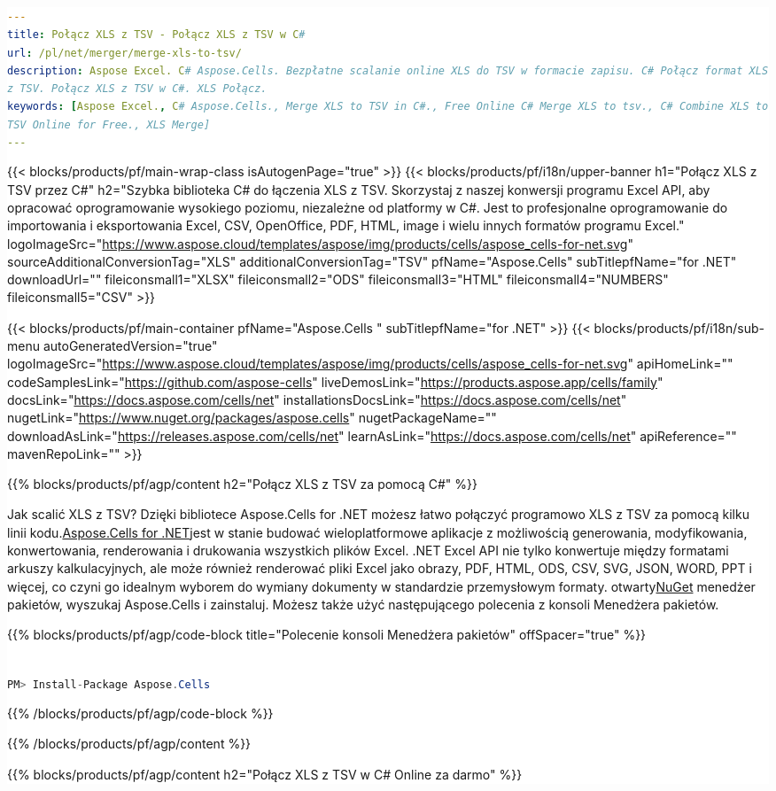 ```yaml
---
title: Połącz XLS z TSV - Połącz XLS z TSV w C#
url: /pl/net/merger/merge-xls-to-tsv/ 
description: Aspose Excel. C# Aspose.Cells. Bezpłatne scalanie online XLS do TSV w formacie zapisu. C# Połącz format XLS z TSV. Połącz XLS z TSV w C#. XLS Połącz.
keywords: [Aspose Excel., C# Aspose.Cells., Merge XLS to TSV in C#., Free Online C# Merge XLS to tsv., C# Combine XLS to TSV Online for Free., XLS Merge]
---
```

{{< blocks/products/pf/main-wrap-class isAutogenPage="true" >}}
{{< blocks/products/pf/i18n/upper-banner h1="Połącz XLS z TSV przez C#" h2="Szybka biblioteka C# do łączenia XLS z TSV. Skorzystaj z naszej konwersji programu Excel API, aby opracować oprogramowanie wysokiego poziomu, niezależne od platformy w C#. Jest to profesjonalne oprogramowanie do importowania i eksportowania Excel, CSV, OpenOffice, PDF, HTML, image i wielu innych formatów programu Excel." logoImageSrc="https://www.aspose.cloud/templates/aspose/img/products/cells/aspose_cells-for-net.svg" sourceAdditionalConversionTag="XLS" additionalConversionTag="TSV" pfName="Aspose.Cells" subTitlepfName="for .NET" downloadUrl="" fileiconsmall1="XLSX" fileiconsmall2="ODS" fileiconsmall3="HTML" fileiconsmall4="NUMBERS" fileiconsmall5="CSV" >}}

{{< blocks/products/pf/main-container pfName="Aspose.Cells " subTitlepfName="for .NET" >}}
{{< blocks/products/pf/i18n/sub-menu autoGeneratedVersion="true" logoImageSrc="https://www.aspose.cloud/templates/aspose/img/products/cells/aspose_cells-for-net.svg" apiHomeLink="" codeSamplesLink="https://github.com/aspose-cells" liveDemosLink="https://products.aspose.app/cells/family" docsLink="https://docs.aspose.com/cells/net" installationsDocsLink="https://docs.aspose.com/cells/net" nugetLink="https://www.nuget.org/packages/aspose.cells" nugetPackageName="" downloadAsLink="https://releases.aspose.com/cells/net" learnAsLink="https://docs.aspose.com/cells/net" apiReference="" mavenRepoLink="" >}}

{{% blocks/products/pf/agp/content h2="Połącz XLS z TSV za pomocą C#" %}}

 Jak scalić XLS z TSV? Dzięki bibliotece Aspose.Cells for .NET możesz łatwo połączyć programowo XLS z TSV za pomocą kilku linii kodu.[Aspose.Cells for .NET](https://products.aspose.com/cells/net)jest w stanie budować wieloplatformowe aplikacje z możliwością generowania, modyfikowania, konwertowania, renderowania i drukowania wszystkich plików Excel. .NET Excel API nie tylko konwertuje między formatami arkuszy kalkulacyjnych, ale może również renderować pliki Excel jako obrazy, PDF, HTML, ODS, CSV, SVG, JSON, WORD, PPT i więcej, co czyni go idealnym wyborem do wymiany dokumenty w standardzie przemysłowym formaty. otwarty[NuGet](https://www.nuget.org/packages/aspose.cells) menedżer pakietów, wyszukaj Aspose.Cells i zainstaluj. Możesz także użyć następującego polecenia z konsoli Menedżera pakietów.

{{% blocks/products/pf/agp/code-block title="Polecenie konsoli Menedżera pakietów" offSpacer="true" %}}

```cs

PM> Install-Package Aspose.Cells

```

{{% /blocks/products/pf/agp/code-block %}}

{{% /blocks/products/pf/agp/content %}}

{{% blocks/products/pf/agp/content h2="Połącz XLS z TSV w C# Online za darmo" %}}
